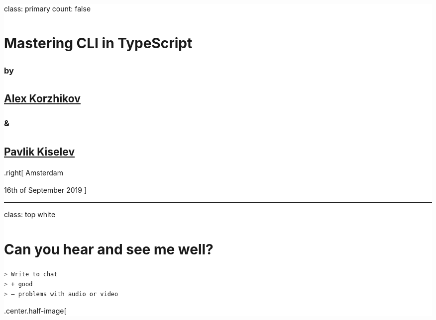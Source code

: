 class: primary
count: false

# Mastering CLI in TypeScript
### by
## [Alex Korzhikov](http://github.com/korzio/)
### & 
## [Pavlik Kiselev](http://github.com/paulcodiny/) 

.right[
  Amsterdam

  16th of September 2019
]

---

class: top white

# Can you hear and see me well?

```bash
> Write to chat
> + good
> – problems with audio or video
```

.center.half-image[